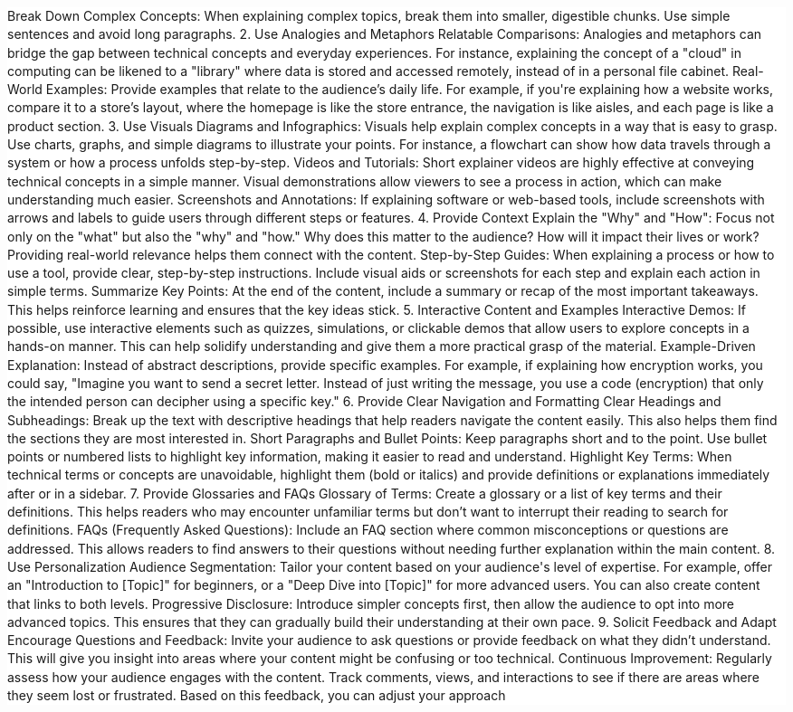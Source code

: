 Break Down Complex Concepts: When explaining complex topics, break them into smaller, digestible chunks. Use simple sentences and avoid long paragraphs.
2. Use Analogies and Metaphors
Relatable Comparisons: Analogies and metaphors can bridge the gap between technical concepts and everyday experiences. For instance, explaining the concept of a "cloud" in computing can be likened to a "library" where data is stored and accessed remotely, instead of in a personal file cabinet.
Real-World Examples: Provide examples that relate to the audience’s daily life. For example, if you're explaining how a website works, compare it to a store’s layout, where the homepage is like the store entrance, the navigation is like aisles, and each page is like a product section.
3. Use Visuals
Diagrams and Infographics: Visuals help explain complex concepts in a way that is easy to grasp. Use charts, graphs, and simple diagrams to illustrate your points. For instance, a flowchart can show how data travels through a system or how a process unfolds step-by-step.
Videos and Tutorials: Short explainer videos are highly effective at conveying technical concepts in a simple manner. Visual demonstrations allow viewers to see a process in action, which can make understanding much easier.
Screenshots and Annotations: If explaining software or web-based tools, include screenshots with arrows and labels to guide users through different steps or features.
4. Provide Context
Explain the "Why" and "How": Focus not only on the "what" but also the "why" and "how." Why does this matter to the audience? How will it impact their lives or work? Providing real-world relevance helps them connect with the content.
Step-by-Step Guides: When explaining a process or how to use a tool, provide clear, step-by-step instructions. Include visual aids or screenshots for each step and explain each action in simple terms.
Summarize Key Points: At the end of the content, include a summary or recap of the most important takeaways. This helps reinforce learning and ensures that the key ideas stick.
5. Interactive Content and Examples
Interactive Demos: If possible, use interactive elements such as quizzes, simulations, or clickable demos that allow users to explore concepts in a hands-on manner. This can help solidify understanding and give them a more practical grasp of the material.
Example-Driven Explanation: Instead of abstract descriptions, provide specific examples. For example, if explaining how encryption works, you could say, "Imagine you want to send a secret letter. Instead of just writing the message, you use a code (encryption) that only the intended person can decipher using a specific key."
6. Provide Clear Navigation and Formatting
Clear Headings and Subheadings: Break up the text with descriptive headings that help readers navigate the content easily. This also helps them find the sections they are most interested in.
Short Paragraphs and Bullet Points: Keep paragraphs short and to the point. Use bullet points or numbered lists to highlight key information, making it easier to read and understand.
Highlight Key Terms: When technical terms or concepts are unavoidable, highlight them (bold or italics) and provide definitions or explanations immediately after or in a sidebar.
7. Provide Glossaries and FAQs
Glossary of Terms: Create a glossary or a list of key terms and their definitions. This helps readers who may encounter unfamiliar terms but don’t want to interrupt their reading to search for definitions.
FAQs (Frequently Asked Questions): Include an FAQ section where common misconceptions or questions are addressed. This allows readers to find answers to their questions without needing further explanation within the main content.
8. Use Personalization
Audience Segmentation: Tailor your content based on your audience's level of expertise. For example, offer an "Introduction to [Topic]" for beginners, or a "Deep Dive into [Topic]" for more advanced users. You can also create content that links to both levels.
Progressive Disclosure: Introduce simpler concepts first, then allow the audience to opt into more advanced topics. This ensures that they can gradually build their understanding at their own pace.
9. Solicit Feedback and Adapt
Encourage Questions and Feedback: Invite your audience to ask questions or provide feedback on what they didn’t understand. This will give you insight into areas where your content might be confusing or too technical.
Continuous Improvement: Regularly assess how your audience engages with the content. Track comments, views, and interactions to see if there are areas where they seem lost or frustrated. Based on this feedback, you can adjust your approach